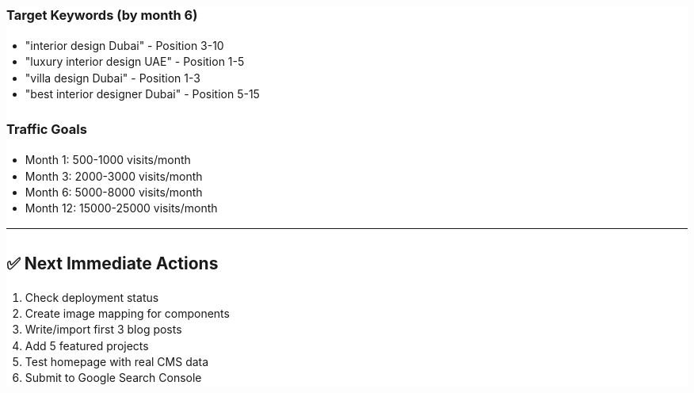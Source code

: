 ### Target Keywords (by month 6)
- "interior design Dubai" - Position 3-10
- "luxury interior design UAE" - Position 1-5
- "villa design Dubai" - Position 1-3
- "best interior designer Dubai" - Position 5-15

### Traffic Goals
- Month 1: 500-1000 visits/month
- Month 3: 2000-3000 visits/month
- Month 6: 5000-8000 visits/month
- Month 12: 15000-25000 visits/month

---

## ✅ Next Immediate Actions

1. Check deployment status
2. Create image mapping for components
3. Write/import first 3 blog posts
4. Add 5 featured projects
5. Test homepage with real CMS data
6. Submit to Google Search Console

